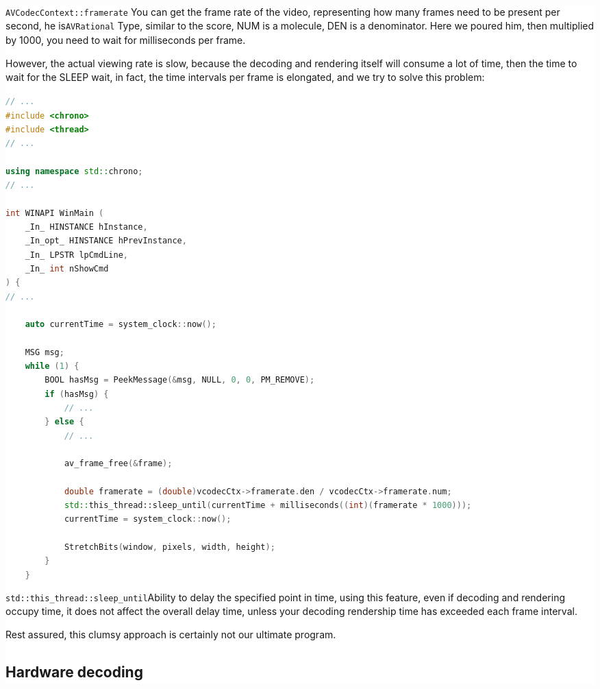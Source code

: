 `AVCodecContext::framerate` You can get the frame rate of the video, representing how many frames need to be present per second, he is`AVRational` Type, similar to the score, NUM is a molecule, DEN is a denominator. Here we poured him, then multiplied by 1000, you need to wait for milliseconds per frame.

However, the actual viewing rate is slow, because the decoding and rendering itself will consume a lot of time, then the time to wait for the SLEEP wait, in fact, the time intervals per frame is elongated, and we try to solve this problem:

```cpp
// ...
#include <chrono>
#include <thread>
// ...

using namespace std::chrono;
// ...

int WINAPI WinMain (
	_In_ HINSTANCE hInstance,
	_In_opt_ HINSTANCE hPrevInstance,
	_In_ LPSTR lpCmdLine,
	_In_ int nShowCmd
) {
// ...

	auto currentTime = system_clock::now();

	MSG msg;
	while (1) {
		BOOL hasMsg = PeekMessage(&msg, NULL, 0, 0, PM_REMOVE);
		if (hasMsg) {
			// ...
		} else {
			// ...
			
			av_frame_free(&frame);

			double framerate = (double)vcodecCtx->framerate.den / vcodecCtx->framerate.num;
			std::this_thread::sleep_until(currentTime + milliseconds((int)(framerate * 1000)));
			currentTime = system_clock::now();

			StretchBits(window, pixels, width, height);
		}
	}
```

`std::this_thread::sleep_until`Ability to delay the specified point in time, using this feature, even if decoding and rendering occupy time, it does not affect the overall delay time, unless your decoding rendership time has exceeded each frame interval.

Rest assured, this clumsy approach is certainly not our ultimate program.

## Hardware decoding
